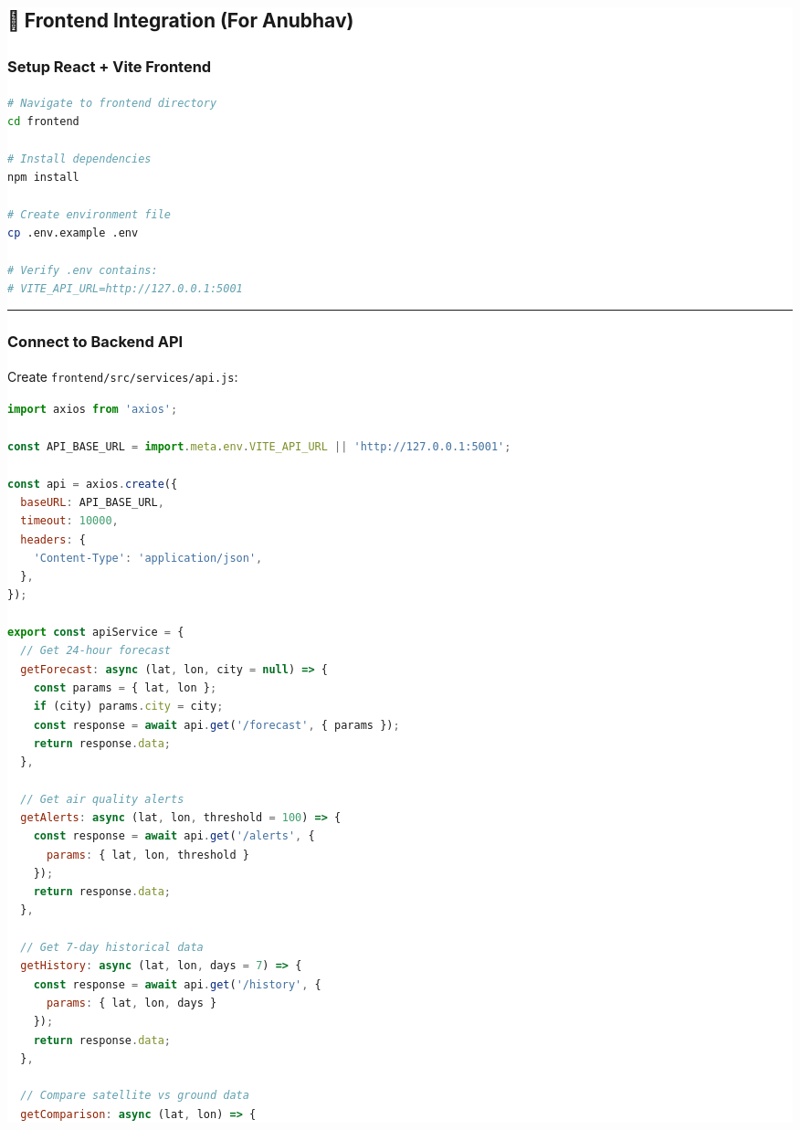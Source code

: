 
## 🎨 Frontend Integration (For Anubhav)

### **Setup React + Vite Frontend**

```bash
# Navigate to frontend directory
cd frontend

# Install dependencies
npm install

# Create environment file
cp .env.example .env

# Verify .env contains:
# VITE_API_URL=http://127.0.0.1:5001
```

---

### **Connect to Backend API**

Create `frontend/src/services/api.js`:

```javascript
import axios from 'axios';

const API_BASE_URL = import.meta.env.VITE_API_URL || 'http://127.0.0.1:5001';

const api = axios.create({
  baseURL: API_BASE_URL,
  timeout: 10000,
  headers: {
    'Content-Type': 'application/json',
  },
});

export const apiService = {
  // Get 24-hour forecast
  getForecast: async (lat, lon, city = null) => {
    const params = { lat, lon };
    if (city) params.city = city;
    const response = await api.get('/forecast', { params });
    return response.data;
  },

  // Get air quality alerts
  getAlerts: async (lat, lon, threshold = 100) => {
    const response = await api.get('/alerts', {
      params: { lat, lon, threshold }
    });
    return response.data;
  },

  // Get 7-day historical data
  getHistory: async (lat, lon, days = 7) => {
    const response = await api.get('/history', {
      params: { lat, lon, days }
    });
    return response.data;
  },

  // Compare satellite vs ground data
  getComparison: async (lat, lon) => {
```